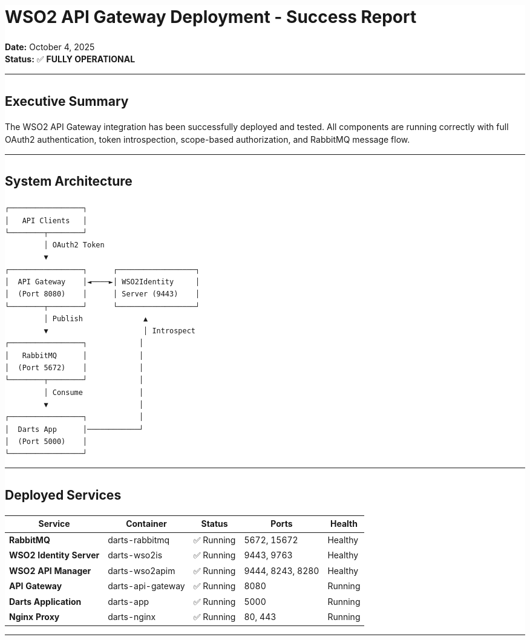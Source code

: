 # WSO2 API Gateway Deployment - Success Report

**Date:** October 4, 2025  
**Status:** ✅ **FULLY OPERATIONAL**

---

## Executive Summary

The WSO2 API Gateway integration has been successfully deployed and tested. All components are running correctly with full OAuth2 authentication, token introspection, scope-based authorization, and RabbitMQ message flow.

---

## System Architecture

```
┌─────────────────┐
│   API Clients   │
└────────┬────────┘
         │ OAuth2 Token
         ▼
┌─────────────────┐      ┌──────────────────┐
│  API Gateway    │◄────►│ WSO2Identity     │
│  (Port 8080)    │      │ Server (9443)    │
└────────┬────────┘      └──────────────────┘
         │ Publish              ▲
         ▼                      │ Introspect
┌─────────────────┐            │
│   RabbitMQ      │            │
│  (Port 5672)    │            │
└────────┬────────┘            │
         │ Consume             │
         ▼                     │
┌─────────────────┐            │
│  Darts App      │────────────┘
│  (Port 5000)    │
└─────────────────┘
```

---

## Deployed Services

| Service                  | Container         | Status     | Ports            | Health  |
| ------------------------ | ----------------- | ---------- | ---------------- | ------- |
| **RabbitMQ**             | darts-rabbitmq    | ✅ Running | 5672, 15672      | Healthy |
| **WSO2 Identity Server** | darts-wso2is      | ✅ Running | 9443, 9763       | Healthy |
| **WSO2 API Manager**     | darts-wso2apim    | ✅ Running | 9444, 8243, 8280 | Healthy |
| **API Gateway**          | darts-api-gateway | ✅ Running | 8080             | Running |
| **Darts Application**    | darts-app         | ✅ Running | 5000             | Running |
| **Nginx Proxy**          | darts-nginx       | ✅ Running | 80, 443          | Running |

---